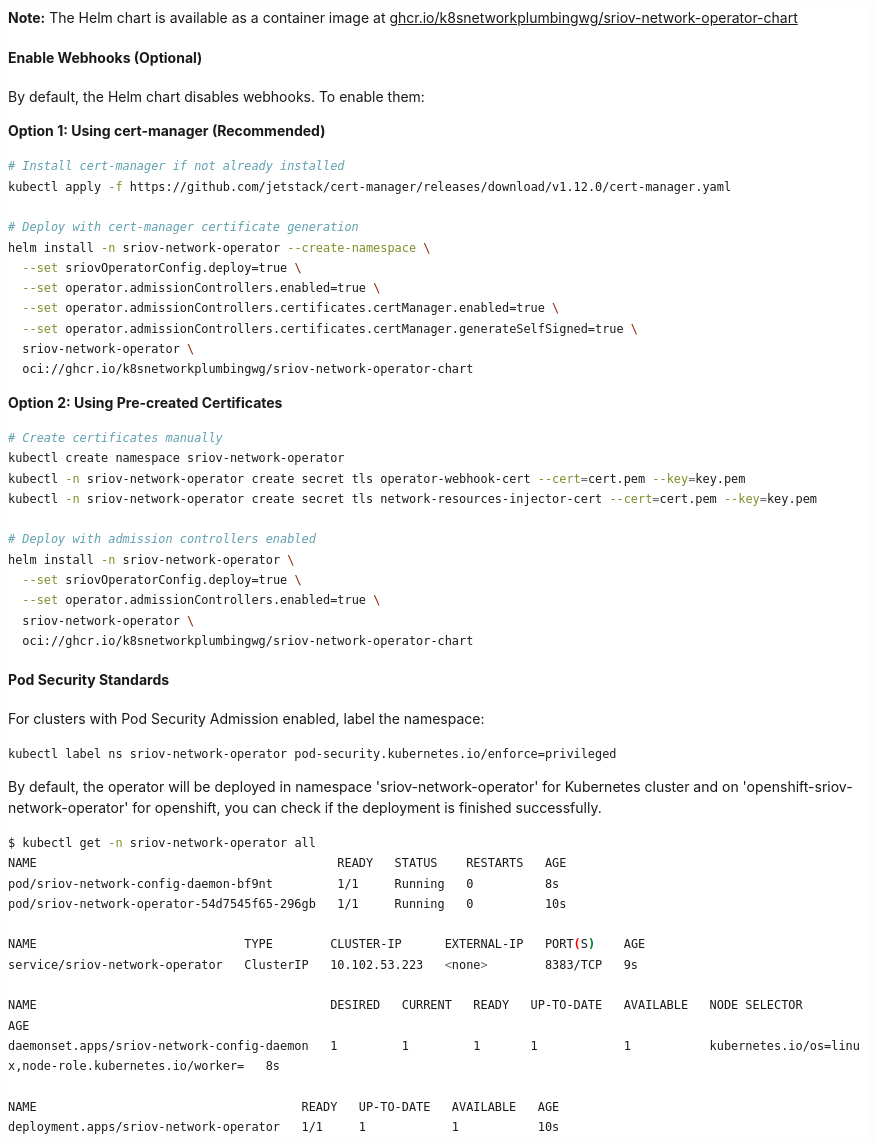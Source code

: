 **Note:** The Helm chart is available as a container image at [ghcr.io/k8snetworkplumbingwg/sriov-network-operator-chart](https://github.com/k8snetworkplumbingwg/sriov-network-operator/pkgs/container/sriov-network-operator-chart)

#### Enable Webhooks (Optional)

By default, the Helm chart disables webhooks. To enable them:

**Option 1: Using cert-manager (Recommended)**
```bash
# Install cert-manager if not already installed
kubectl apply -f https://github.com/jetstack/cert-manager/releases/download/v1.12.0/cert-manager.yaml

# Deploy with cert-manager certificate generation
helm install -n sriov-network-operator --create-namespace \
  --set sriovOperatorConfig.deploy=true \
  --set operator.admissionControllers.enabled=true \
  --set operator.admissionControllers.certificates.certManager.enabled=true \
  --set operator.admissionControllers.certificates.certManager.generateSelfSigned=true \
  sriov-network-operator \
  oci://ghcr.io/k8snetworkplumbingwg/sriov-network-operator-chart
```

**Option 2: Using Pre-created Certificates**
```bash
# Create certificates manually
kubectl create namespace sriov-network-operator
kubectl -n sriov-network-operator create secret tls operator-webhook-cert --cert=cert.pem --key=key.pem
kubectl -n sriov-network-operator create secret tls network-resources-injector-cert --cert=cert.pem --key=key.pem

# Deploy with admission controllers enabled
helm install -n sriov-network-operator \
  --set sriovOperatorConfig.deploy=true \
  --set operator.admissionControllers.enabled=true \
  sriov-network-operator \
  oci://ghcr.io/k8snetworkplumbingwg/sriov-network-operator-chart
```

#### Pod Security Standards

For clusters with Pod Security Admission enabled, label the namespace:
```bash
kubectl label ns sriov-network-operator pod-security.kubernetes.io/enforce=privileged
```

By default, the operator will be deployed in namespace 'sriov-network-operator' for Kubernetes cluster and on 'openshift-sriov-network-operator' for openshift, you can check if the deployment is finished successfully.

```bash
$ kubectl get -n sriov-network-operator all
NAME                                          READY   STATUS    RESTARTS   AGE
pod/sriov-network-config-daemon-bf9nt         1/1     Running   0          8s
pod/sriov-network-operator-54d7545f65-296gb   1/1     Running   0          10s

NAME                             TYPE        CLUSTER-IP      EXTERNAL-IP   PORT(S)    AGE
service/sriov-network-operator   ClusterIP   10.102.53.223   <none>        8383/TCP   9s

NAME                                         DESIRED   CURRENT   READY   UP-TO-DATE   AVAILABLE   NODE SELECTOR                                                 AGE
daemonset.apps/sriov-network-config-daemon   1         1         1       1            1           kubernetes.io/os=linux,node-role.kubernetes.io/worker=   8s

NAME                                     READY   UP-TO-DATE   AVAILABLE   AGE
deployment.apps/sriov-network-operator   1/1     1            1           10s
```